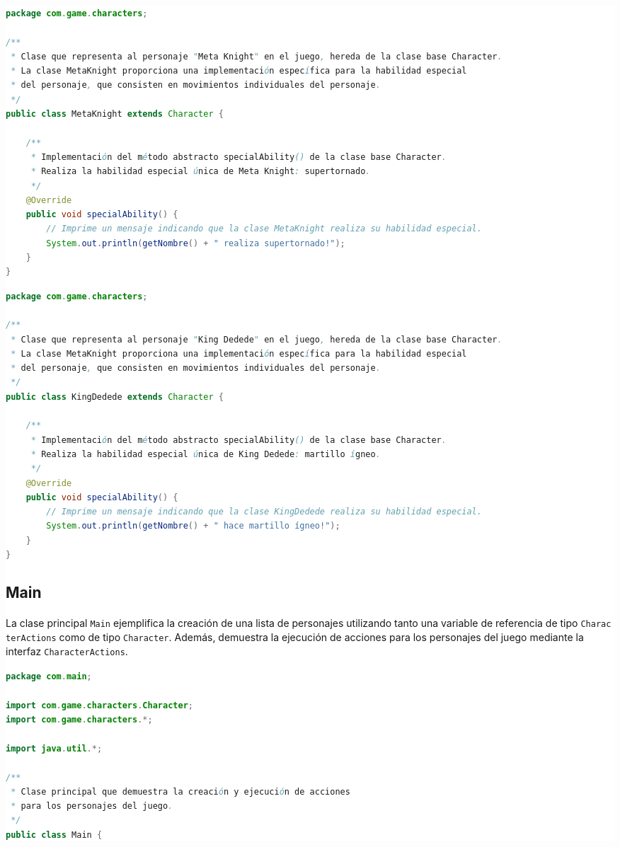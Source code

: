 ```java
package com.game.characters;

/**
 * Clase que representa al personaje "Meta Knight" en el juego, hereda de la clase base Character.
 * La clase MetaKnight proporciona una implementación específica para la habilidad especial
 * del personaje, que consisten en movimientos individuales del personaje.
 */
public class MetaKnight extends Character {

    /**
     * Implementación del método abstracto specialAbility() de la clase base Character.
     * Realiza la habilidad especial única de Meta Knight: supertornado.
     */
    @Override
    public void specialAbility() {
        // Imprime un mensaje indicando que la clase MetaKnight realiza su habilidad especial.
        System.out.println(getNombre() + " realiza supertornado!");
    }
}
```

```java
package com.game.characters;

/**
 * Clase que representa al personaje "King Dedede" en el juego, hereda de la clase base Character.
 * La clase MetaKnight proporciona una implementación específica para la habilidad especial
 * del personaje, que consisten en movimientos individuales del personaje.
 */
public class KingDedede extends Character {

    /**
     * Implementación del método abstracto specialAbility() de la clase base Character.
     * Realiza la habilidad especial única de King Dedede: martillo ígneo.
     */
    @Override
    public void specialAbility() {
        // Imprime un mensaje indicando que la clase KingDedede realiza su habilidad especial.
        System.out.println(getNombre() + " hace martillo ígneo!");
    }
}
```

## Main
La clase principal <code>Main</code> ejemplifica la creación de una lista de personajes utilizando tanto una variable de 
referencia de tipo <code>CharacterActions</code> como de tipo <code>Character</code>. Además, demuestra la ejecución de 
acciones para los personajes del juego mediante la interfaz <code>CharacterActions</code>.

```java
package com.main;

import com.game.characters.Character;
import com.game.characters.*;

import java.util.*;

/**
 * Clase principal que demuestra la creación y ejecución de acciones
 * para los personajes del juego.
 */
public class Main {

```